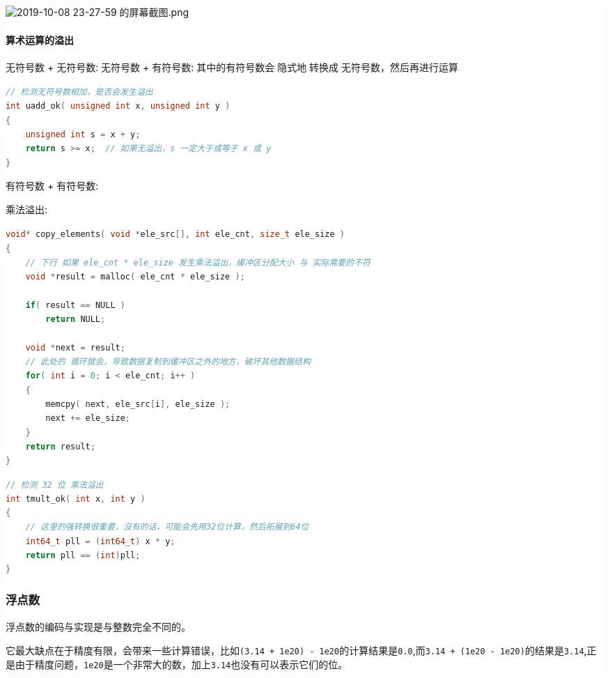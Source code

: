 ![2019-10-08 23-27-59 的屏幕截图.png](http://img.codekissyoung.com/2019/10/08/94e462253533234f535c5398d4bc27c7.png)

#### 算术运算的溢出

无符号数 + 无符号数: 
无符号数 + 有符号数: 其中的有符号数会 隐式地 转换成 无符号数，然后再进行运算

```c
// 检测无符号数相加，是否会发生溢出
int uadd_ok( unsigned int x, unsigned int y )
{
    unsigned int s = x + y;
    return s >= x;  // 如果无溢出，s 一定大于或等于 x 或 y
}
```

有符号数 + 有符号数:

乘法溢出:

```c
void* copy_elements( void *ele_src[], int ele_cnt, size_t ele_size )
{
    // 下行 如果 ele_cnt * ele_size 发生乘法溢出，缓冲区分配大小 与 实际需要的不符
    void *result = malloc( ele_cnt * ele_size );

    if( result == NULL )
        return NULL;

    void *next = result;
    // 此处的 循环就会，导致数据复制到缓冲区之外的地方，破坏其他数据结构
    for( int i = 0; i < ele_cnt; i++ )
    {
        memcpy( next, ele_src[i], ele_size );
        next += ele_size;
    }
    return result;
}
```

```c
// 检测 32 位 乘法溢出
int tmult_ok( int x, int y )
{
    // 这里的强转换很重要，没有的话，可能会先用32位计算，然后拓展到64位
    int64_t pll = (int64_t) x * y; 
    return pll == (int)pll;
}
```

### 浮点数

浮点数的编码与实现是与整数完全不同的。

它最大缺点在于精度有限，会带来一些计算错误，比如`(3.14 + 1e20) - 1e20`的计算结果是`0.0`,而`3.14 + (1e20 - 1e20)`的结果是`3.14`,正是由于精度问题，`1e20`是一个非常大的数，加上`3.14`也没有可以表示它们的位。
